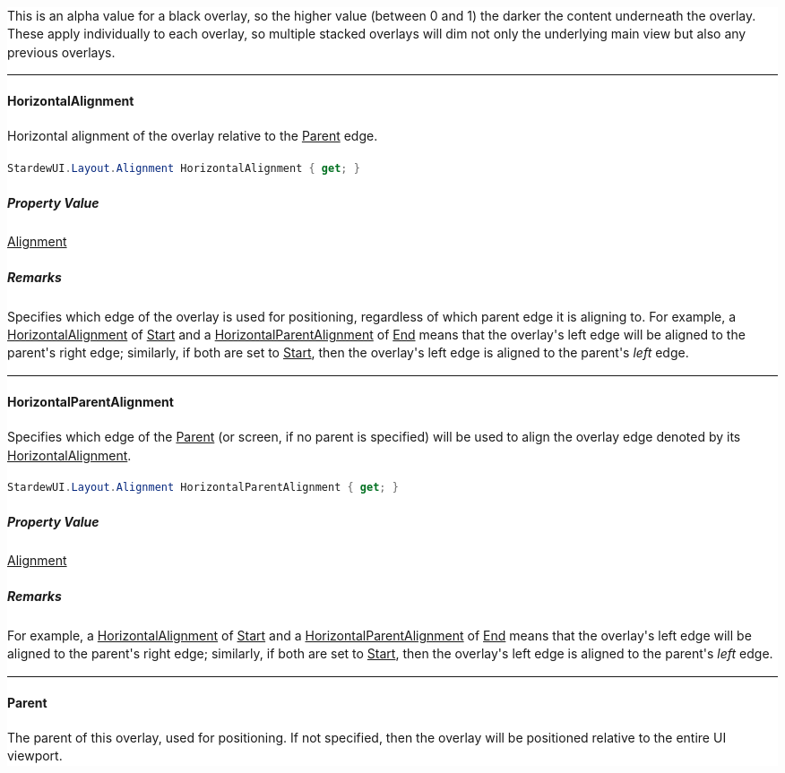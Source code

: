 This is an alpha value for a black overlay, so the higher value (between 0 and 1) the darker the content underneath the overlay. These apply individually to each overlay, so multiple stacked overlays will dim not only the underlying main view but also any previous overlays.

-----

#### HorizontalAlignment

Horizontal alignment of the overlay relative to the [Parent](ioverlay.md#parent) edge.

```cs
StardewUI.Layout.Alignment HorizontalAlignment { get; }
```

##### Property Value

[Alignment](../layout/alignment.md)

##### Remarks

Specifies which edge of the overlay is used for positioning, regardless of which parent edge it is aligning to. For example, a [HorizontalAlignment](ioverlay.md#horizontalalignment) of [Start](../layout/alignment.md#start) and a [HorizontalParentAlignment](ioverlay.md#horizontalparentalignment) of [End](../layout/alignment.md#end) means that the overlay's left edge will be aligned to the parent's right edge; similarly, if both are set to [Start](../layout/alignment.md#start), then the overlay's left edge is aligned to the parent's _left_ edge.

-----

#### HorizontalParentAlignment

Specifies which edge of the [Parent](ioverlay.md#parent) (or screen, if no parent is specified) will be used to align the overlay edge denoted by its [HorizontalAlignment](ioverlay.md#horizontalalignment).

```cs
StardewUI.Layout.Alignment HorizontalParentAlignment { get; }
```

##### Property Value

[Alignment](../layout/alignment.md)

##### Remarks

For example, a [HorizontalAlignment](ioverlay.md#horizontalalignment) of [Start](../layout/alignment.md#start) and a [HorizontalParentAlignment](ioverlay.md#horizontalparentalignment) of [End](../layout/alignment.md#end) means that the overlay's left edge will be aligned to the parent's right edge; similarly, if both are set to [Start](../layout/alignment.md#start), then the overlay's left edge is aligned to the parent's _left_ edge.

-----

#### Parent

The parent of this overlay, used for positioning. If not specified, then the overlay will be positioned relative to the entire UI viewport.
